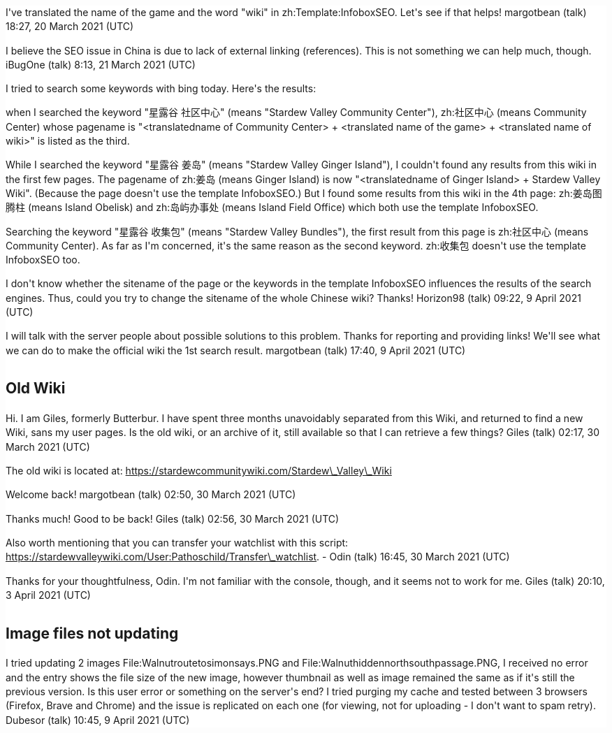 I've translated the name of the game and the word "wiki" in zh:Template:InfoboxSEO. Let's see if that helps! margotbean (talk) 18:27, 20 March 2021 (UTC)

I believe the SEO issue in China is due to lack of external linking (references). This is not something we can help much, though. iBugOne (talk) 8:13, 21 March 2021 (UTC)

I tried to search some keywords with bing today. Here's the results:

when I searched the keyword "星露谷 社区中心" (means "Stardew Valley Community Center"), zh:社区中心 (means Community Center) whose pagename is "&lt;translatedname of Community Center&gt; + &lt;translated name of the game&gt; + &lt;translated name of wiki&gt;" is listed as the third.

While I searched the keyword "星露谷 姜岛" (means "Stardew Valley Ginger Island"), I couldn't found any results from this wiki in the first few pages. The pagename of zh:姜岛 (means Ginger Island) is now "&lt;translatedname of Ginger Island&gt; + Stardew Valley Wiki". (Because the page doesn't use the template InfoboxSEO.) But I found some results from this wiki in the 4th page: zh:姜岛图腾柱 (means Island Obelisk) and zh:岛屿办事处 (means Island Field Office) which both use the template InfoboxSEO.

Searching the keyword "星露谷 收集包" (means "Stardew Valley Bundles"), the first result from this page is zh:社区中心 (means Community Center). As far as I'm concerned, it's the same reason as the second keyword. zh:收集包 doesn't use the template InfoboxSEO too.

I don't know whether the sitename of the page or the keywords in the template InfoboxSEO influences the results of the search engines. Thus, could you try to change the sitename of the whole Chinese wiki? Thanks! Horizon98 (talk) 09:22, 9 April 2021 (UTC)

I will talk with the server people about possible solutions to this problem. Thanks for reporting and providing links! We'll see what we can do to make the official wiki the 1st search result. margotbean (talk) 17:40, 9 April 2021 (UTC)

## Old Wiki

Hi. I am Giles, formerly Butterbur. I have spent three months unavoidably separated from this Wiki, and returned to find a new Wiki, sans my user pages. Is the old wiki, or an archive of it, still available so that I can retrieve a few things? Giles (talk) 02:17, 30 March 2021 (UTC)

The old wiki is located at: https://stardewcommunitywiki.com/Stardew\_Valley\_Wiki

Welcome back! margotbean (talk) 02:50, 30 March 2021 (UTC)

Thanks much! Good to be back! Giles (talk) 02:56, 30 March 2021 (UTC)

Also worth mentioning that you can transfer your watchlist with this script: https://stardewvalleywiki.com/User:Pathoschild/Transfer\_watchlist. - Odin (talk) 16:45, 30 March 2021 (UTC)

Thanks for your thoughtfulness, Odin. I'm not familiar with the console, though, and it seems not to work for me. Giles (talk) 20:10, 3 April 2021 (UTC)

## Image files not updating

I tried updating 2 images File:Walnutroutetosimonsays.PNG and File:Walnuthiddennorthsouthpassage.PNG, I received no error and the entry shows the file size of the new image, however thumbnail as well as image remained the same as if it's still the previous version. Is this user error or something on the server's end? I tried purging my cache and tested between 3 browsers (Firefox, Brave and Chrome) and the issue is replicated on each one (for viewing, not for uploading - I don't want to spam retry). Dubesor (talk) 10:45, 9 April 2021 (UTC)
